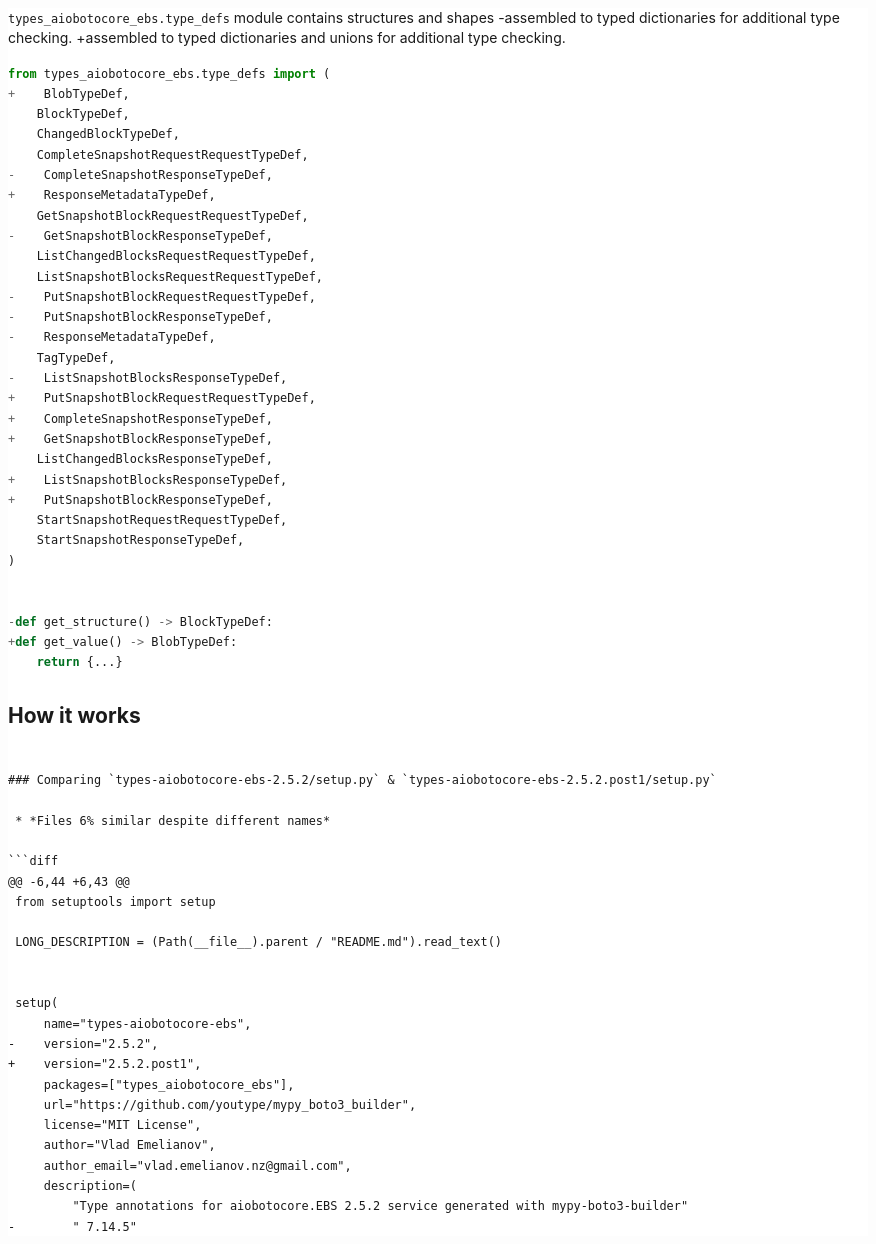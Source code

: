  `types_aiobotocore_ebs.type_defs` module contains structures and shapes
-assembled to typed dictionaries for additional type checking.
+assembled to typed dictionaries and unions for additional type checking.
 
 ```python
 from types_aiobotocore_ebs.type_defs import (
+    BlobTypeDef,
     BlockTypeDef,
     ChangedBlockTypeDef,
     CompleteSnapshotRequestRequestTypeDef,
-    CompleteSnapshotResponseTypeDef,
+    ResponseMetadataTypeDef,
     GetSnapshotBlockRequestRequestTypeDef,
-    GetSnapshotBlockResponseTypeDef,
     ListChangedBlocksRequestRequestTypeDef,
     ListSnapshotBlocksRequestRequestTypeDef,
-    PutSnapshotBlockRequestRequestTypeDef,
-    PutSnapshotBlockResponseTypeDef,
-    ResponseMetadataTypeDef,
     TagTypeDef,
-    ListSnapshotBlocksResponseTypeDef,
+    PutSnapshotBlockRequestRequestTypeDef,
+    CompleteSnapshotResponseTypeDef,
+    GetSnapshotBlockResponseTypeDef,
     ListChangedBlocksResponseTypeDef,
+    ListSnapshotBlocksResponseTypeDef,
+    PutSnapshotBlockResponseTypeDef,
     StartSnapshotRequestRequestTypeDef,
     StartSnapshotResponseTypeDef,
 )
 
 
-def get_structure() -> BlockTypeDef:
+def get_value() -> BlobTypeDef:
     return {...}
 ```
 
 <a id="how-it-works"></a>
 
 ## How it works
```

### Comparing `types-aiobotocore-ebs-2.5.2/setup.py` & `types-aiobotocore-ebs-2.5.2.post1/setup.py`

 * *Files 6% similar despite different names*

```diff
@@ -6,44 +6,43 @@
 from setuptools import setup
 
 LONG_DESCRIPTION = (Path(__file__).parent / "README.md").read_text()
 
 
 setup(
     name="types-aiobotocore-ebs",
-    version="2.5.2",
+    version="2.5.2.post1",
     packages=["types_aiobotocore_ebs"],
     url="https://github.com/youtype/mypy_boto3_builder",
     license="MIT License",
     author="Vlad Emelianov",
     author_email="vlad.emelianov.nz@gmail.com",
     description=(
         "Type annotations for aiobotocore.EBS 2.5.2 service generated with mypy-boto3-builder"
-        " 7.14.5"
```